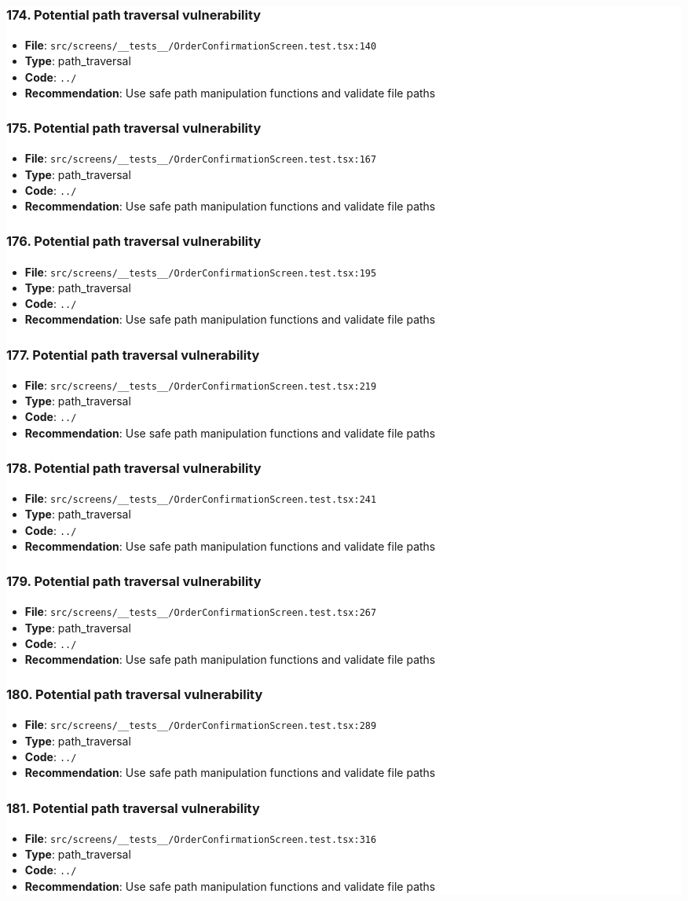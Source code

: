 ### 174. Potential path traversal vulnerability

- **File**: `src/screens/__tests__/OrderConfirmationScreen.test.tsx:140`
- **Type**: path_traversal
- **Code**: `../`
- **Recommendation**: Use safe path manipulation functions and validate file paths

### 175. Potential path traversal vulnerability

- **File**: `src/screens/__tests__/OrderConfirmationScreen.test.tsx:167`
- **Type**: path_traversal
- **Code**: `../`
- **Recommendation**: Use safe path manipulation functions and validate file paths

### 176. Potential path traversal vulnerability

- **File**: `src/screens/__tests__/OrderConfirmationScreen.test.tsx:195`
- **Type**: path_traversal
- **Code**: `../`
- **Recommendation**: Use safe path manipulation functions and validate file paths

### 177. Potential path traversal vulnerability

- **File**: `src/screens/__tests__/OrderConfirmationScreen.test.tsx:219`
- **Type**: path_traversal
- **Code**: `../`
- **Recommendation**: Use safe path manipulation functions and validate file paths

### 178. Potential path traversal vulnerability

- **File**: `src/screens/__tests__/OrderConfirmationScreen.test.tsx:241`
- **Type**: path_traversal
- **Code**: `../`
- **Recommendation**: Use safe path manipulation functions and validate file paths

### 179. Potential path traversal vulnerability

- **File**: `src/screens/__tests__/OrderConfirmationScreen.test.tsx:267`
- **Type**: path_traversal
- **Code**: `../`
- **Recommendation**: Use safe path manipulation functions and validate file paths

### 180. Potential path traversal vulnerability

- **File**: `src/screens/__tests__/OrderConfirmationScreen.test.tsx:289`
- **Type**: path_traversal
- **Code**: `../`
- **Recommendation**: Use safe path manipulation functions and validate file paths

### 181. Potential path traversal vulnerability

- **File**: `src/screens/__tests__/OrderConfirmationScreen.test.tsx:316`
- **Type**: path_traversal
- **Code**: `../`
- **Recommendation**: Use safe path manipulation functions and validate file paths
